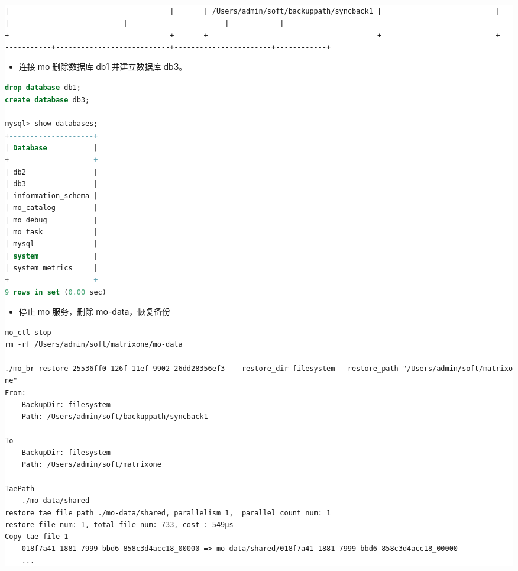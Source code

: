 ```
|                                      |       | /Users/admin/soft/backuppath/syncback1 |                           |              |                           |                       |            |
+--------------------------------------+-------+----------------------------------------+---------------------------+--------------+---------------------------+-----------------------+------------+
```

- 连接 mo 删除数据库 db1 并建立数据库 db3。

```sql
drop database db1;
create database db3;

mysql> show databases;
+--------------------+
| Database           |
+--------------------+
| db2                |
| db3                |
| information_schema |
| mo_catalog         |
| mo_debug           |
| mo_task            |
| mysql              |
| system             |
| system_metrics     |
+--------------------+
9 rows in set (0.00 sec)
```

- 停止 mo 服务，删除 mo-data，恢复备份

```
mo_ctl stop
rm -rf /Users/admin/soft/matrixone/mo-data

./mo_br restore 25536ff0-126f-11ef-9902-26dd28356ef3  --restore_dir filesystem --restore_path "/Users/admin/soft/matrixone"
From:
    BackupDir: filesystem
    Path: /Users/admin/soft/backuppath/syncback1

To
    BackupDir: filesystem
    Path: /Users/admin/soft/matrixone

TaePath
    ./mo-data/shared
restore tae file path ./mo-data/shared, parallelism 1,  parallel count num: 1
restore file num: 1, total file num: 733, cost : 549µs
Copy tae file 1
    018f7a41-1881-7999-bbd6-858c3d4acc18_00000 => mo-data/shared/018f7a41-1881-7999-bbd6-858c3d4acc18_00000
    ... 
```
